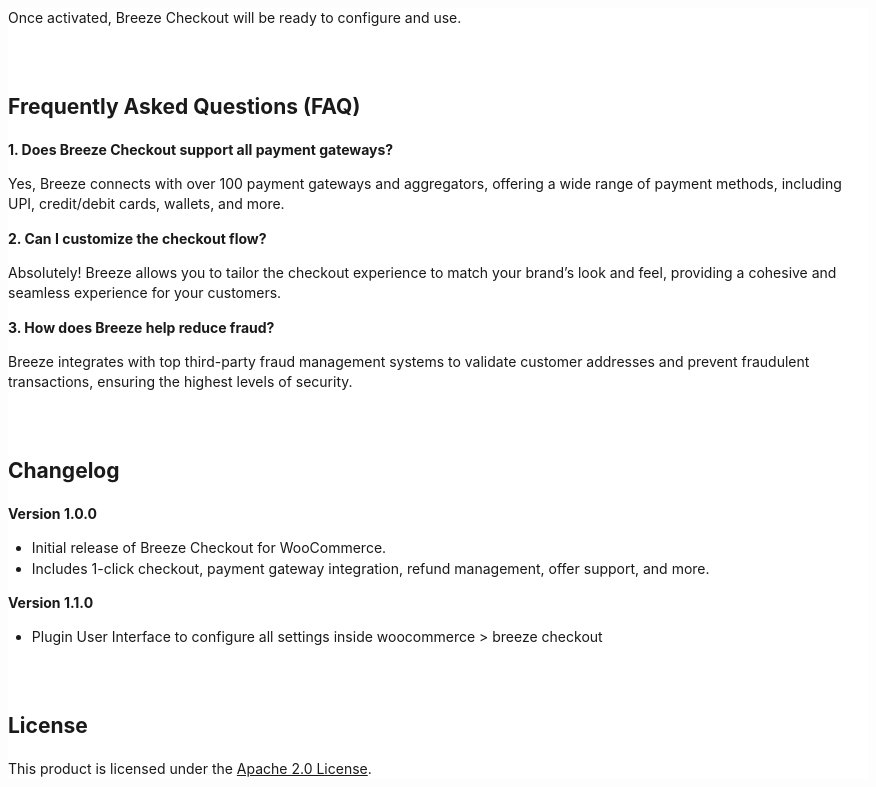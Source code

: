 Once activated, Breeze Checkout will be ready to configure and use.

<br>

## Frequently Asked Questions (FAQ)

**1. Does Breeze Checkout support all payment gateways?**

Yes, Breeze connects with over 100 payment gateways and aggregators, offering a wide range of payment methods, including UPI, credit/debit cards, wallets, and more.

**2. Can I customize the checkout flow?**

Absolutely! Breeze allows you to tailor the checkout experience to match your brand’s look and feel, providing a cohesive and seamless experience for your customers.

**3. How does Breeze help reduce fraud?**

Breeze integrates with top third-party fraud management systems to validate customer addresses and prevent fraudulent transactions, ensuring the highest levels of security.

<br>

## Changelog

**Version 1.0.0**

- Initial release of Breeze Checkout for WooCommerce.
- Includes 1-click checkout, payment gateway integration, refund management, offer support, and more.

**Version 1.1.0**

- Plugin User Interface to configure all settings inside woocommerce > breeze checkout

<br>

## License

This product is licensed under the [Apache 2.0 License](./LICENSE).

